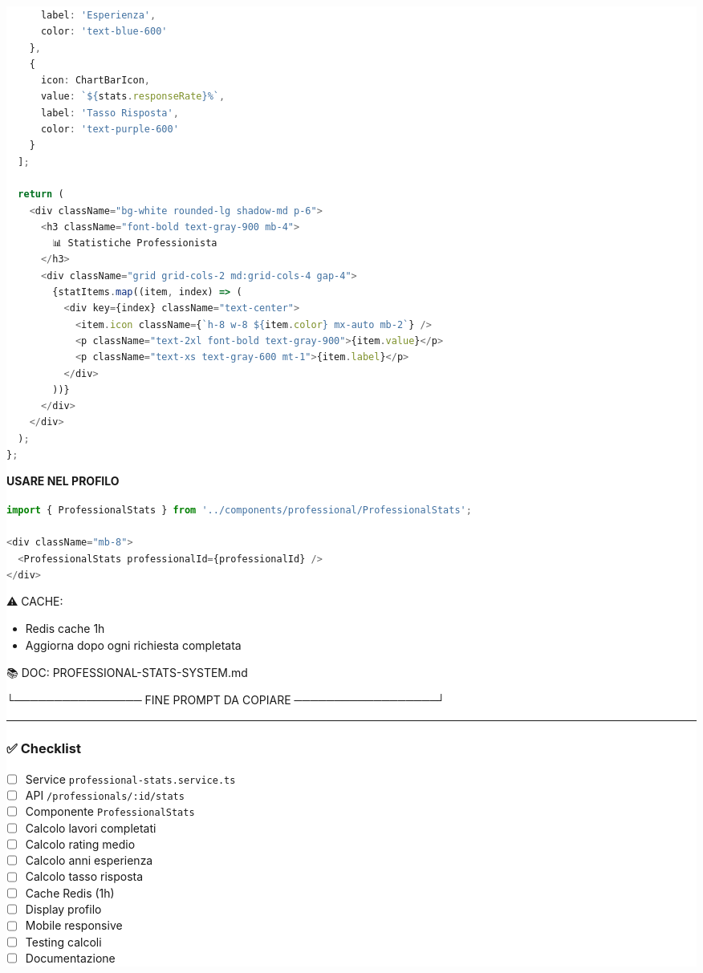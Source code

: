 ```typescript
      label: 'Esperienza',
      color: 'text-blue-600'
    },
    {
      icon: ChartBarIcon,
      value: `${stats.responseRate}%`,
      label: 'Tasso Risposta',
      color: 'text-purple-600'
    }
  ];

  return (
    <div className="bg-white rounded-lg shadow-md p-6">
      <h3 className="font-bold text-gray-900 mb-4">
        📊 Statistiche Professionista
      </h3>
      <div className="grid grid-cols-2 md:grid-cols-4 gap-4">
        {statItems.map((item, index) => (
          <div key={index} className="text-center">
            <item.icon className={`h-8 w-8 ${item.color} mx-auto mb-2`} />
            <p className="text-2xl font-bold text-gray-900">{item.value}</p>
            <p className="text-xs text-gray-600 mt-1">{item.label}</p>
          </div>
        ))}
      </div>
    </div>
  );
};
```

**USARE NEL PROFILO**

```typescript
import { ProfessionalStats } from '../components/professional/ProfessionalStats';

<div className="mb-8">
  <ProfessionalStats professionalId={professionalId} />
</div>
```

⚠️ CACHE:
- Redis cache 1h
- Aggiorna dopo ogni richiesta completata

📚 DOC: PROFESSIONAL-STATS-SYSTEM.md

└──────────────── FINE PROMPT DA COPIARE ──────────────────┘

---

### ✅ Checklist

- [ ] Service `professional-stats.service.ts`
- [ ] API `/professionals/:id/stats`
- [ ] Componente `ProfessionalStats`
- [ ] Calcolo lavori completati
- [ ] Calcolo rating medio
- [ ] Calcolo anni esperienza
- [ ] Calcolo tasso risposta
- [ ] Cache Redis (1h)
- [ ] Display profilo
- [ ] Mobile responsive
- [ ] Testing calcoli
- [ ] Documentazione
